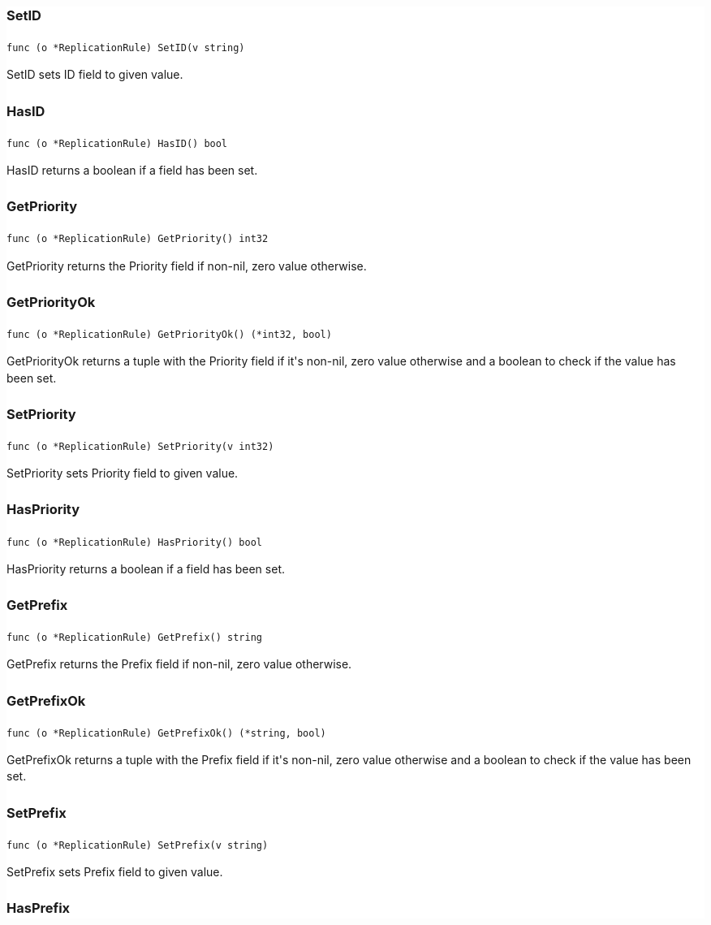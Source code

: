 ### SetID

`func (o *ReplicationRule) SetID(v string)`

SetID sets ID field to given value.

### HasID

`func (o *ReplicationRule) HasID() bool`

HasID returns a boolean if a field has been set.

### GetPriority

`func (o *ReplicationRule) GetPriority() int32`

GetPriority returns the Priority field if non-nil, zero value otherwise.

### GetPriorityOk

`func (o *ReplicationRule) GetPriorityOk() (*int32, bool)`

GetPriorityOk returns a tuple with the Priority field if it's non-nil, zero value otherwise
and a boolean to check if the value has been set.

### SetPriority

`func (o *ReplicationRule) SetPriority(v int32)`

SetPriority sets Priority field to given value.

### HasPriority

`func (o *ReplicationRule) HasPriority() bool`

HasPriority returns a boolean if a field has been set.

### GetPrefix

`func (o *ReplicationRule) GetPrefix() string`

GetPrefix returns the Prefix field if non-nil, zero value otherwise.

### GetPrefixOk

`func (o *ReplicationRule) GetPrefixOk() (*string, bool)`

GetPrefixOk returns a tuple with the Prefix field if it's non-nil, zero value otherwise
and a boolean to check if the value has been set.

### SetPrefix

`func (o *ReplicationRule) SetPrefix(v string)`

SetPrefix sets Prefix field to given value.

### HasPrefix
